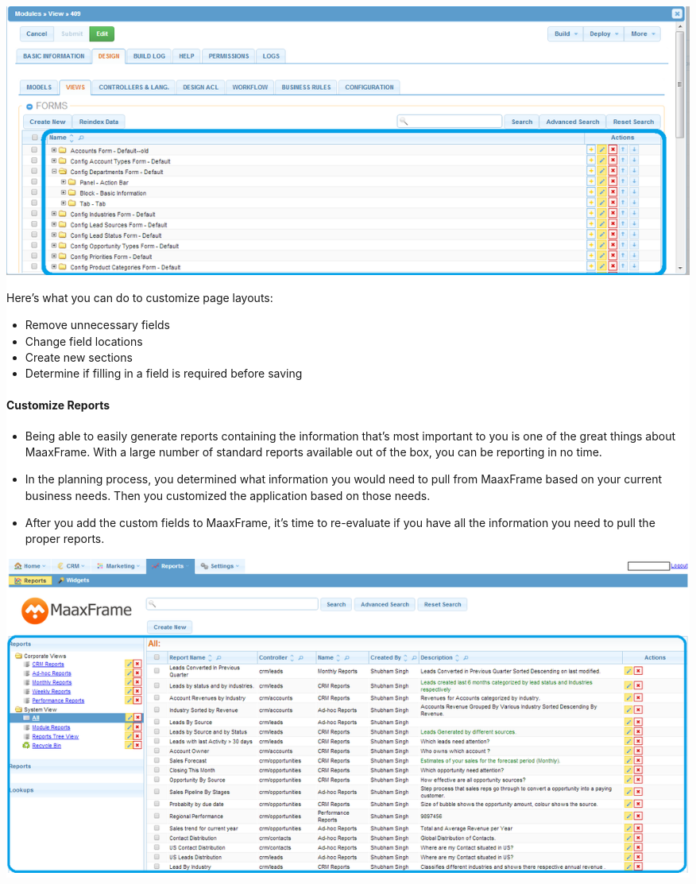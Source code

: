 ![Layout](/img/layout.PNG)

Here’s what you can do to customize page layouts:

* Remove unnecessary fields
* Change field locations
* Create new sections
* Determine if filling in a field is required before saving

#### Customize Reports

* Being able to easily generate reports containing the information that’s most important to you is one of the great things about MaaxFrame. With a large number of standard reports available out of the box, you can be reporting in no time.

* In the planning process, you determined what information you would need to pull from MaaxFrame based on your current business needs. Then you customized the application based on those needs.

* After you add the custom fields to MaaxFrame, it’s time to re-evaluate if you have all the information you need to pull the proper reports.

![reports](/img/reports.PNG)
